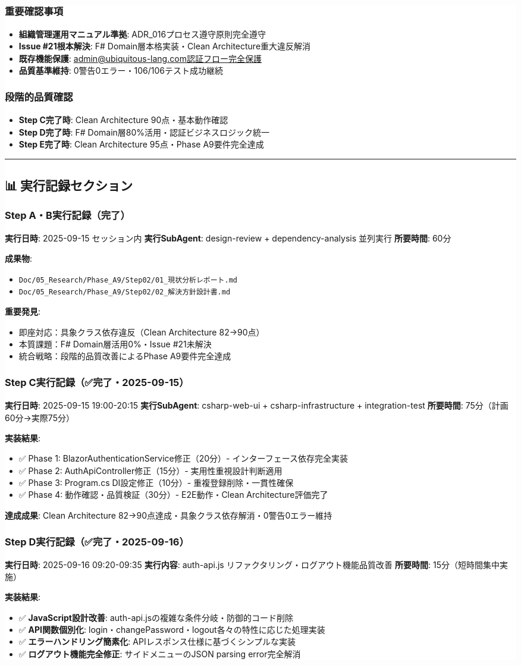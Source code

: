 ### **重要確認事項**
- **組織管理運用マニュアル準拠**: ADR_016プロセス遵守原則完全遵守
- **Issue #21根本解決**: F# Domain層本格実装・Clean Architecture重大違反解消
- **既存機能保護**: admin@ubiquitous-lang.com認証フロー完全保護
- **品質基準維持**: 0警告0エラー・106/106テスト成功継続

### **段階的品質確認**
- **Step C完了時**: Clean Architecture 90点・基本動作確認
- **Step D完了時**: F# Domain層80%活用・認証ビジネスロジック統一
- **Step E完了時**: Clean Architecture 95点・Phase A9要件完全達成

---

## 📊 実行記録セクション

### **Step A・B実行記録**（完了）
**実行日時**: 2025-09-15 セッション内
**実行SubAgent**: design-review + dependency-analysis 並列実行
**所要時間**: 60分

**成果物**:
- `Doc/05_Research/Phase_A9/Step02/01_現状分析レポート.md`
- `Doc/05_Research/Phase_A9/Step02/02_解決方針設計書.md`

**重要発見**:
- 即座対応：具象クラス依存違反（Clean Architecture 82→90点）
- 本質課題：F# Domain層活用0%・Issue #21未解決
- 統合戦略：段階的品質改善によるPhase A9要件完全達成

### **Step C実行記録**（✅完了・2025-09-15）
**実行日時**: 2025-09-15 19:00-20:15
**実行SubAgent**: csharp-web-ui + csharp-infrastructure + integration-test
**所要時間**: 75分（計画60分→実際75分）

**実装結果**:
- ✅ Phase 1: BlazorAuthenticationService修正（20分）- インターフェース依存完全実装
- ✅ Phase 2: AuthApiController修正（15分）- 実用性重視設計判断適用
- ✅ Phase 3: Program.cs DI設定修正（10分）- 重複登録削除・一貫性確保
- ✅ Phase 4: 動作確認・品質検証（30分）- E2E動作・Clean Architecture評価完了

**達成成果**: Clean Architecture 82→90点達成・具象クラス依存解消・0警告0エラー維持

### **Step D実行記録**（✅完了・2025-09-16）
**実行日時**: 2025-09-16 09:20-09:35
**実行内容**: auth-api.js リファクタリング・ログアウト機能品質改善
**所要時間**: 15分（短時間集中実施）

**実装結果**:
- ✅ **JavaScript設計改善**: auth-api.jsの複雑な条件分岐・防御的コード削除
- ✅ **API関数個別化**: login・changePassword・logout各々の特性に応じた処理実装
- ✅ **エラーハンドリング簡素化**: APIレスポンス仕様に基づくシンプルな実装
- ✅ **ログアウト機能完全修正**: サイドメニューのJSON parsing error完全解消
